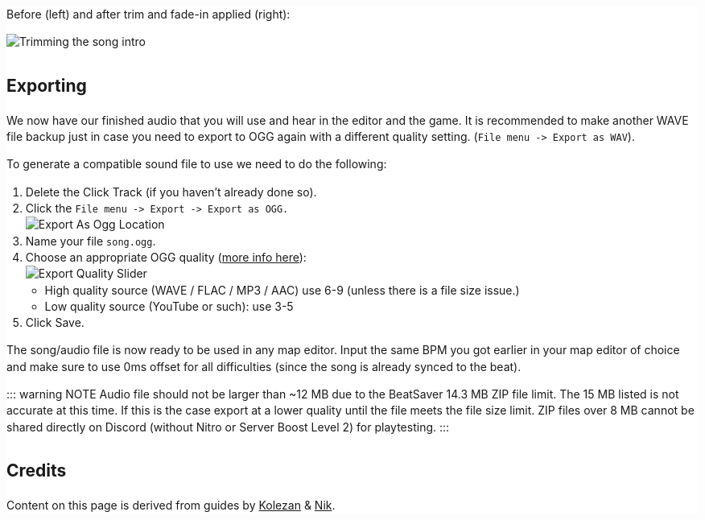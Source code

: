 Before (left) and after trim and fade-in applied (right):

![Trimming the song intro](~@images/mapping/trim_fade.png)

## Exporting
We now have our finished audio that you will use and hear in the editor and the game. It is recommended to make another
WAVE file backup just in case you need to export to OGG again with a different quality setting.
(`File menu -> Export as WAV`).

To generate a compatible sound file to use we need to do the following:

1. Delete the Click Track (if you haven’t already done so).
2. Click the `File menu -> Export -> Export as OGG.`  
![Export As Ogg Location](~@images/mapping/audacity-export.png)
3. Name your file `song.ogg`.
4. Choose an appropriate OGG quality ([more info here](./advanced-audio.md#choosing-appropriate-ogg-export-quality)):  
  ![Export Quality Slider](~@images/mapping/export-quality.png)
   * High quality source (WAVE / FLAC / MP3 / AAC) use 6-9 (unless there is a file size issue.)
   * Low quality source (YouTube or such): use 3-5
5. Click Save.

The song/audio file is now ready to be used in any map editor. Input the same BPM you got earlier in your map editor of
choice and make sure to use 0ms offset for all difficulties (since the song is already synced to the beat).

::: warning NOTE
Audio file should not be larger than ~12 MB due to the BeatSaver 14.3 MB ZIP file limit. The 15 MB listed is not accurate
at this time. If this is the case export at a lower quality until the file meets the file size limit. ZIP files over 8 MB
cannot be shared directly on Discord (without Nitro or Server Boost Level 2) for playtesting.
:::

## Credits
Content on this page is derived from guides by [Kolezan](./mapping-credits.md#kolezan) & [Nik](./mapping-credits.md#nik-n3tman).
